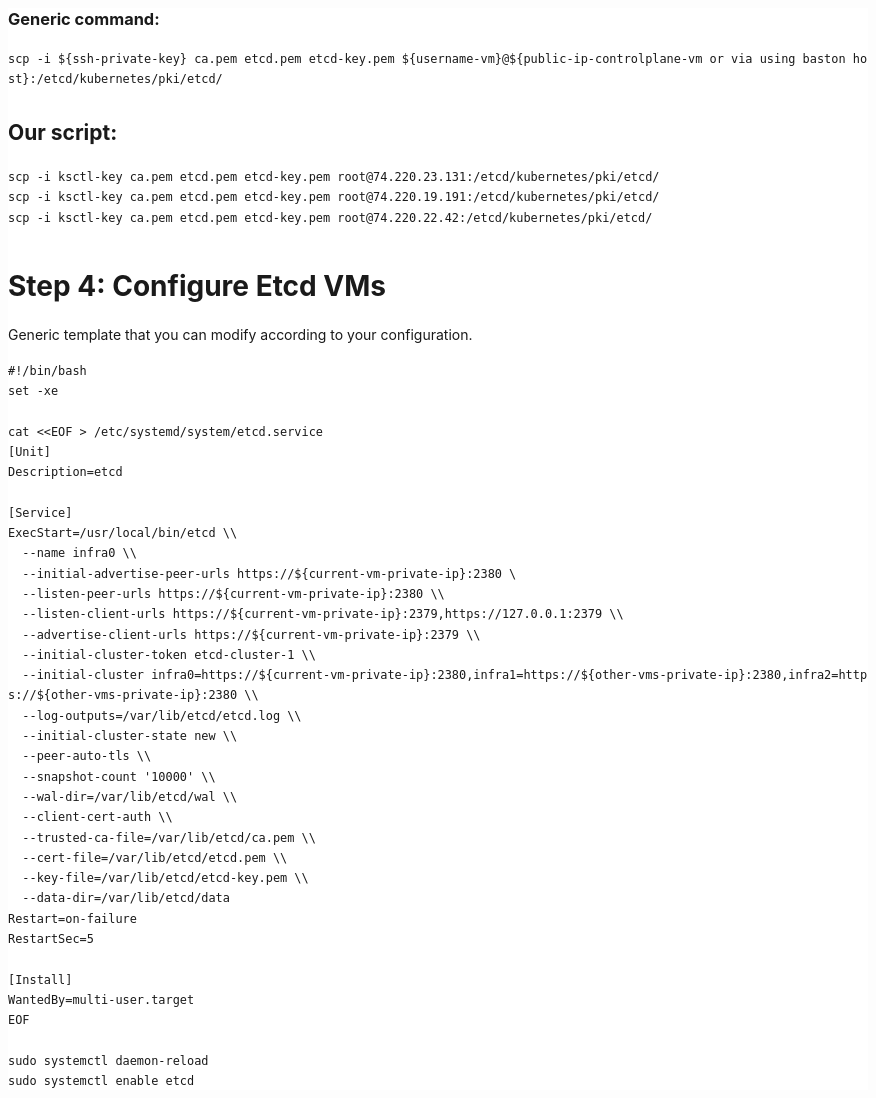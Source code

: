 ### Generic command:

`scp -i ${ssh-private-key} ca.pem etcd.pem etcd-key.pem ${username-vm}@${public-ip-controlplane-vm or via using baston host}:/etcd/kubernetes/pki/etcd/`

## Our script:

```
scp -i ksctl-key ca.pem etcd.pem etcd-key.pem root@74.220.23.131:/etcd/kubernetes/pki/etcd/
scp -i ksctl-key ca.pem etcd.pem etcd-key.pem root@74.220.19.191:/etcd/kubernetes/pki/etcd/
scp -i ksctl-key ca.pem etcd.pem etcd-key.pem root@74.220.22.42:/etcd/kubernetes/pki/etcd/

```

# Step 4: Configure Etcd VMs

Generic template that you can modify according to your configuration.

```
#!/bin/bash
set -xe

cat <<EOF > /etc/systemd/system/etcd.service
[Unit]
Description=etcd

[Service]
ExecStart=/usr/local/bin/etcd \\
  --name infra0 \\
  --initial-advertise-peer-urls https://${current-vm-private-ip}:2380 \
  --listen-peer-urls https://${current-vm-private-ip}:2380 \\
  --listen-client-urls https://${current-vm-private-ip}:2379,https://127.0.0.1:2379 \\
  --advertise-client-urls https://${current-vm-private-ip}:2379 \\
  --initial-cluster-token etcd-cluster-1 \\
  --initial-cluster infra0=https://${current-vm-private-ip}:2380,infra1=https://${other-vms-private-ip}:2380,infra2=https://${other-vms-private-ip}:2380 \\
  --log-outputs=/var/lib/etcd/etcd.log \\
  --initial-cluster-state new \\
  --peer-auto-tls \\
  --snapshot-count '10000' \\
  --wal-dir=/var/lib/etcd/wal \\
  --client-cert-auth \\
  --trusted-ca-file=/var/lib/etcd/ca.pem \\
  --cert-file=/var/lib/etcd/etcd.pem \\
  --key-file=/var/lib/etcd/etcd-key.pem \\
  --data-dir=/var/lib/etcd/data
Restart=on-failure
RestartSec=5

[Install]
WantedBy=multi-user.target
EOF

sudo systemctl daemon-reload
sudo systemctl enable etcd

```
